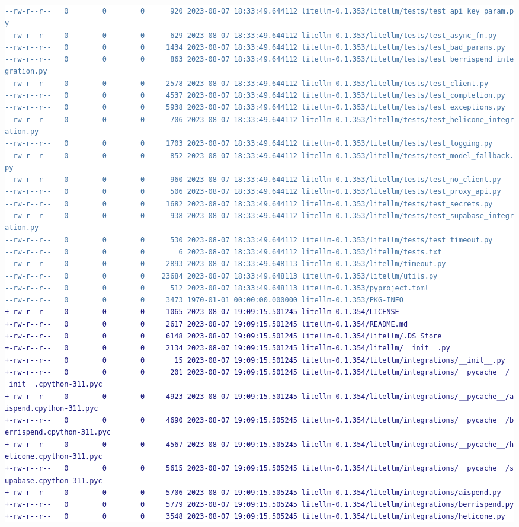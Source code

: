 ```diff
--rw-r--r--   0        0        0      920 2023-08-07 18:33:49.644112 litellm-0.1.353/litellm/tests/test_api_key_param.py
--rw-r--r--   0        0        0      629 2023-08-07 18:33:49.644112 litellm-0.1.353/litellm/tests/test_async_fn.py
--rw-r--r--   0        0        0     1434 2023-08-07 18:33:49.644112 litellm-0.1.353/litellm/tests/test_bad_params.py
--rw-r--r--   0        0        0      863 2023-08-07 18:33:49.644112 litellm-0.1.353/litellm/tests/test_berrispend_integration.py
--rw-r--r--   0        0        0     2578 2023-08-07 18:33:49.644112 litellm-0.1.353/litellm/tests/test_client.py
--rw-r--r--   0        0        0     4537 2023-08-07 18:33:49.644112 litellm-0.1.353/litellm/tests/test_completion.py
--rw-r--r--   0        0        0     5938 2023-08-07 18:33:49.644112 litellm-0.1.353/litellm/tests/test_exceptions.py
--rw-r--r--   0        0        0      706 2023-08-07 18:33:49.644112 litellm-0.1.353/litellm/tests/test_helicone_integration.py
--rw-r--r--   0        0        0     1703 2023-08-07 18:33:49.644112 litellm-0.1.353/litellm/tests/test_logging.py
--rw-r--r--   0        0        0      852 2023-08-07 18:33:49.644112 litellm-0.1.353/litellm/tests/test_model_fallback.py
--rw-r--r--   0        0        0      960 2023-08-07 18:33:49.644112 litellm-0.1.353/litellm/tests/test_no_client.py
--rw-r--r--   0        0        0      506 2023-08-07 18:33:49.644112 litellm-0.1.353/litellm/tests/test_proxy_api.py
--rw-r--r--   0        0        0     1682 2023-08-07 18:33:49.644112 litellm-0.1.353/litellm/tests/test_secrets.py
--rw-r--r--   0        0        0      938 2023-08-07 18:33:49.644112 litellm-0.1.353/litellm/tests/test_supabase_integration.py
--rw-r--r--   0        0        0      530 2023-08-07 18:33:49.644112 litellm-0.1.353/litellm/tests/test_timeout.py
--rw-r--r--   0        0        0        6 2023-08-07 18:33:49.644112 litellm-0.1.353/litellm/tests.txt
--rw-r--r--   0        0        0     2893 2023-08-07 18:33:49.648113 litellm-0.1.353/litellm/timeout.py
--rw-r--r--   0        0        0    23684 2023-08-07 18:33:49.648113 litellm-0.1.353/litellm/utils.py
--rw-r--r--   0        0        0      512 2023-08-07 18:33:49.648113 litellm-0.1.353/pyproject.toml
--rw-r--r--   0        0        0     3473 1970-01-01 00:00:00.000000 litellm-0.1.353/PKG-INFO
+-rw-r--r--   0        0        0     1065 2023-08-07 19:09:15.501245 litellm-0.1.354/LICENSE
+-rw-r--r--   0        0        0     2617 2023-08-07 19:09:15.501245 litellm-0.1.354/README.md
+-rw-r--r--   0        0        0     6148 2023-08-07 19:09:15.501245 litellm-0.1.354/litellm/.DS_Store
+-rw-r--r--   0        0        0     2134 2023-08-07 19:09:15.501245 litellm-0.1.354/litellm/__init__.py
+-rw-r--r--   0        0        0       15 2023-08-07 19:09:15.501245 litellm-0.1.354/litellm/integrations/__init__.py
+-rw-r--r--   0        0        0      201 2023-08-07 19:09:15.501245 litellm-0.1.354/litellm/integrations/__pycache__/__init__.cpython-311.pyc
+-rw-r--r--   0        0        0     4923 2023-08-07 19:09:15.501245 litellm-0.1.354/litellm/integrations/__pycache__/aispend.cpython-311.pyc
+-rw-r--r--   0        0        0     4690 2023-08-07 19:09:15.505245 litellm-0.1.354/litellm/integrations/__pycache__/berrispend.cpython-311.pyc
+-rw-r--r--   0        0        0     4567 2023-08-07 19:09:15.505245 litellm-0.1.354/litellm/integrations/__pycache__/helicone.cpython-311.pyc
+-rw-r--r--   0        0        0     5615 2023-08-07 19:09:15.505245 litellm-0.1.354/litellm/integrations/__pycache__/supabase.cpython-311.pyc
+-rw-r--r--   0        0        0     5706 2023-08-07 19:09:15.505245 litellm-0.1.354/litellm/integrations/aispend.py
+-rw-r--r--   0        0        0     5779 2023-08-07 19:09:15.505245 litellm-0.1.354/litellm/integrations/berrispend.py
+-rw-r--r--   0        0        0     3548 2023-08-07 19:09:15.505245 litellm-0.1.354/litellm/integrations/helicone.py
```